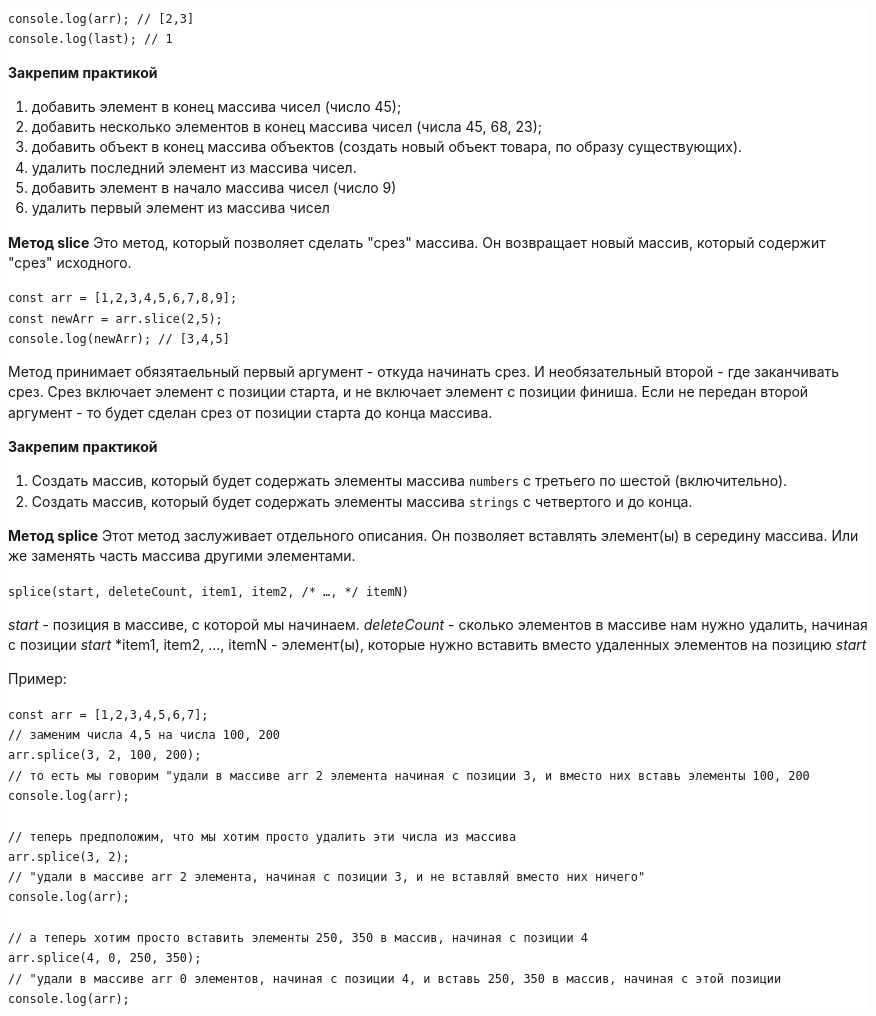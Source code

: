 ```
console.log(arr); // [2,3]
console.log(last); // 1
```

**Закрепим практикой**
1. добавить элемент в конец массива чисел (число 45);
2. добавить несколько элементов в конец массива чисел (числа 45, 68, 23);
3. добавить объект в конец массива объектов (создать новый объект товара, по образу существующих).
4. удалить последний элемент из массива чисел.
5. добавить элемент в начало массива чисел (число 9)
6. удалить первый элемент из массива чисел

**Метод slice**
Это метод, который позволяет сделать "срез" массива. Он возвращает новый массив, который содержит "срез" исходного.
```
const arr = [1,2,3,4,5,6,7,8,9];
const newArr = arr.slice(2,5);
console.log(newArr); // [3,4,5]
```

Метод принимает обязятаельный первый аргумент - откуда начинать срез. И необязательный второй - где заканчивать срез. Срез включает элемент с позиции старта, и не включает элемент с позиции финиша. Если не передан второй аргумент - то будет сделан срез от позиции старта до конца массива.

**Закрепим практикой**
1. Создать массив, который будет содержать элементы массива `numbers` с третьего по шестой (включительно).
2. Создать массив, который будет содержать элементы массива `strings` с четвертого и до конца.

**Метод splice**
Этот метод заслуживает отдельного описания. Он позволяет вставлять элемент(ы) в середину массива. Или же заменять часть массива другими элементами.
```
splice(start, deleteCount, item1, item2, /* …, */ itemN)
```
*start* - позиция в массиве, с которой мы начинаем.
*deleteCount* - сколько элементов в массиве нам нужно удалить, начиная с позиции *start*
*item1, item2, ..., itemN - элемент(ы), которые нужно вставить вместо удаленных элементов на позицию *start*

Пример:
```
const arr = [1,2,3,4,5,6,7];
// заменим числа 4,5 на числа 100, 200
arr.splice(3, 2, 100, 200);
// то есть мы говорим "удали в массиве arr 2 элемента начиная с позиции 3, и вместо них вставь элементы 100, 200
console.log(arr);

// теперь предположим, что мы хотим просто удалить эти числа из массива
arr.splice(3, 2);
// "удали в массиве arr 2 элемента, начиная с позиции 3, и не вставляй вместо них ничего"
console.log(arr);

// а теперь хотим просто вставить элементы 250, 350 в массив, начиная с позиции 4
arr.splice(4, 0, 250, 350);
// "удали в массиве arr 0 элементов, начиная с позиции 4, и вставь 250, 350 в массив, начиная с этой позиции
console.log(arr);
```
